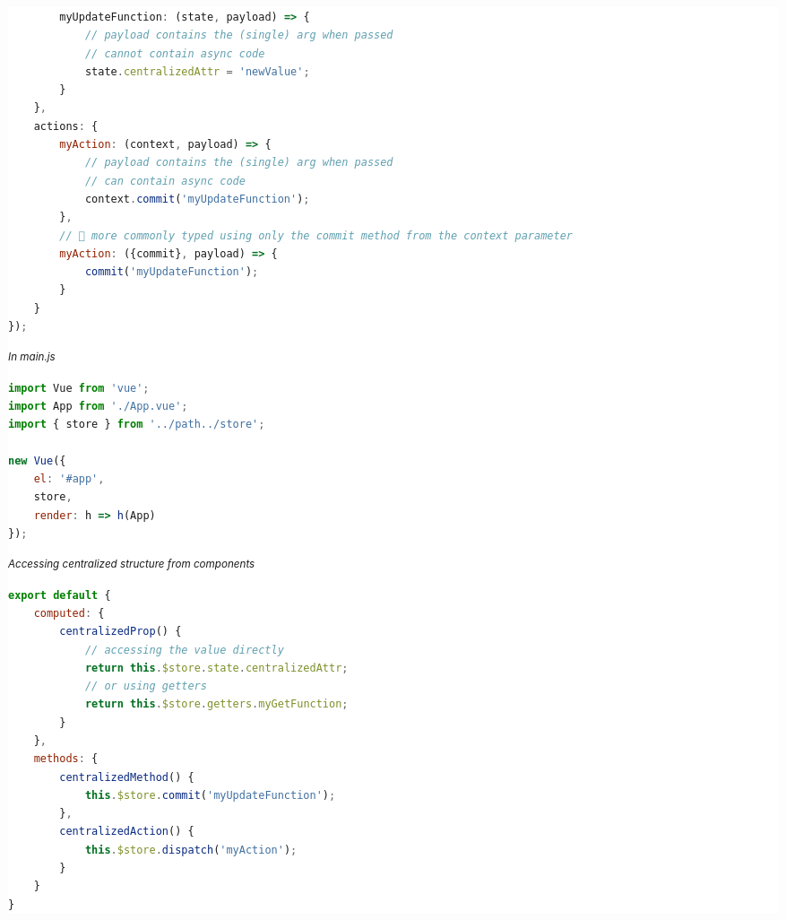 ```js
		myUpdateFunction: (state, payload) => {
			// payload contains the (single) arg when passed
			// cannot contain async code
			state.centralizedAttr = 'newValue';
		}
	},
	actions: {
		myAction: (context, payload) => {
			// payload contains the (single) arg when passed
			// can contain async code
			context.commit('myUpdateFunction');
		},
		// 🎈 more commonly typed using only the commit method from the context parameter
		myAction: ({commit}, payload) => {
			commit('myUpdateFunction');
		}
	}
});
```

<em><small>In main.js</small></em>

```js
import Vue from 'vue';
import App from './App.vue';
import { store } from '../path../store';

new Vue({
	el: '#app',
	store,
	render: h => h(App)
});

```

<em><small>Accessing centralized structure from components</small></em>

```js
export default {		
	computed: {
		centralizedProp() {
			// accessing the value directly
			return this.$store.state.centralizedAttr;
			// or using getters
			return this.$store.getters.myGetFunction;		
		}						
	},
	methods: {
		centralizedMethod() {
			this.$store.commit('myUpdateFunction');
		},
		centralizedAction() {
			this.$store.dispatch('myAction');
		}
	}
}

```
